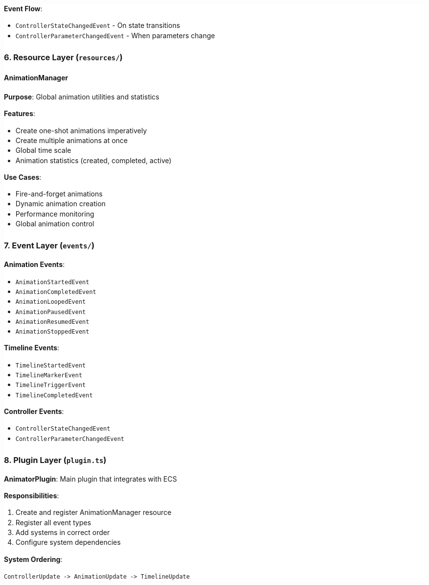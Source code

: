 **Event Flow**:
- `ControllerStateChangedEvent` - On state transitions
- `ControllerParameterChangedEvent` - When parameters change

### 6. Resource Layer (`resources/`)

#### AnimationManager
**Purpose**: Global animation utilities and statistics

**Features**:
- Create one-shot animations imperatively
- Create multiple animations at once
- Global time scale
- Animation statistics (created, completed, active)

**Use Cases**:
- Fire-and-forget animations
- Dynamic animation creation
- Performance monitoring
- Global animation control

### 7. Event Layer (`events/`)

**Animation Events**:
- `AnimationStartedEvent`
- `AnimationCompletedEvent`
- `AnimationLoopedEvent`
- `AnimationPausedEvent`
- `AnimationResumedEvent`
- `AnimationStoppedEvent`

**Timeline Events**:
- `TimelineStartedEvent`
- `TimelineMarkerEvent`
- `TimelineTriggerEvent`
- `TimelineCompletedEvent`

**Controller Events**:
- `ControllerStateChangedEvent`
- `ControllerParameterChangedEvent`

### 8. Plugin Layer (`plugin.ts`)

**AnimatorPlugin**: Main plugin that integrates with ECS

**Responsibilities**:
1. Create and register AnimationManager resource
2. Register all event types
3. Add systems in correct order
4. Configure system dependencies

**System Ordering**:
```
ControllerUpdate -> AnimationUpdate -> TimelineUpdate
```
